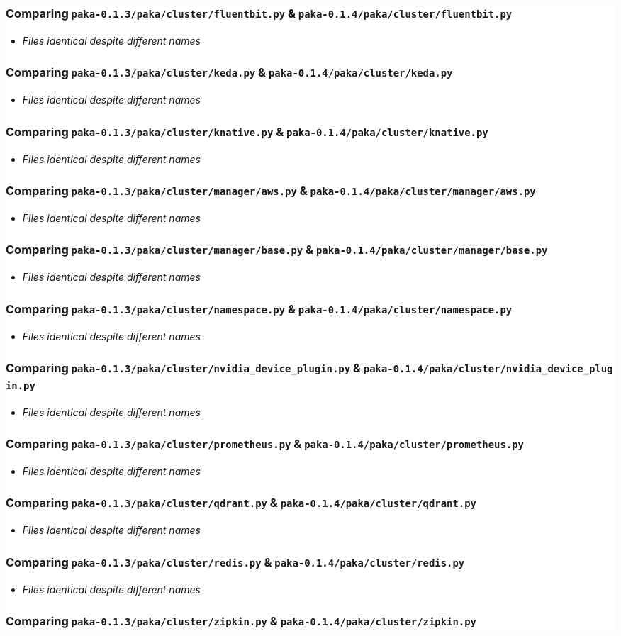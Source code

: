 ### Comparing `paka-0.1.3/paka/cluster/fluentbit.py` & `paka-0.1.4/paka/cluster/fluentbit.py`

 * *Files identical despite different names*

### Comparing `paka-0.1.3/paka/cluster/keda.py` & `paka-0.1.4/paka/cluster/keda.py`

 * *Files identical despite different names*

### Comparing `paka-0.1.3/paka/cluster/knative.py` & `paka-0.1.4/paka/cluster/knative.py`

 * *Files identical despite different names*

### Comparing `paka-0.1.3/paka/cluster/manager/aws.py` & `paka-0.1.4/paka/cluster/manager/aws.py`

 * *Files identical despite different names*

### Comparing `paka-0.1.3/paka/cluster/manager/base.py` & `paka-0.1.4/paka/cluster/manager/base.py`

 * *Files identical despite different names*

### Comparing `paka-0.1.3/paka/cluster/namespace.py` & `paka-0.1.4/paka/cluster/namespace.py`

 * *Files identical despite different names*

### Comparing `paka-0.1.3/paka/cluster/nvidia_device_plugin.py` & `paka-0.1.4/paka/cluster/nvidia_device_plugin.py`

 * *Files identical despite different names*

### Comparing `paka-0.1.3/paka/cluster/prometheus.py` & `paka-0.1.4/paka/cluster/prometheus.py`

 * *Files identical despite different names*

### Comparing `paka-0.1.3/paka/cluster/qdrant.py` & `paka-0.1.4/paka/cluster/qdrant.py`

 * *Files identical despite different names*

### Comparing `paka-0.1.3/paka/cluster/redis.py` & `paka-0.1.4/paka/cluster/redis.py`

 * *Files identical despite different names*

### Comparing `paka-0.1.3/paka/cluster/zipkin.py` & `paka-0.1.4/paka/cluster/zipkin.py`
